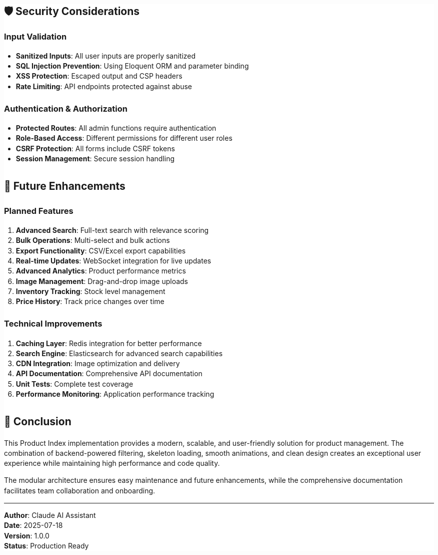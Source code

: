 ## 🛡️ Security Considerations

### Input Validation
- **Sanitized Inputs**: All user inputs are properly sanitized
- **SQL Injection Prevention**: Using Eloquent ORM and parameter binding
- **XSS Protection**: Escaped output and CSP headers
- **Rate Limiting**: API endpoints protected against abuse

### Authentication & Authorization
- **Protected Routes**: All admin functions require authentication
- **Role-Based Access**: Different permissions for different user roles
- **CSRF Protection**: All forms include CSRF tokens
- **Session Management**: Secure session handling

## 🔮 Future Enhancements

### Planned Features
1. **Advanced Search**: Full-text search with relevance scoring
2. **Bulk Operations**: Multi-select and bulk actions
3. **Export Functionality**: CSV/Excel export capabilities
4. **Real-time Updates**: WebSocket integration for live updates
5. **Advanced Analytics**: Product performance metrics
6. **Image Management**: Drag-and-drop image uploads
7. **Inventory Tracking**: Stock level management
8. **Price History**: Track price changes over time

### Technical Improvements
1. **Caching Layer**: Redis integration for better performance
2. **Search Engine**: Elasticsearch for advanced search capabilities
3. **CDN Integration**: Image optimization and delivery
4. **API Documentation**: Comprehensive API documentation
5. **Unit Tests**: Complete test coverage
6. **Performance Monitoring**: Application performance tracking

## 📖 Conclusion

This Product Index implementation provides a modern, scalable, and user-friendly solution for product management. The combination of backend-powered filtering, skeleton loading, smooth animations, and clean design creates an exceptional user experience while maintaining high performance and code quality.

The modular architecture ensures easy maintenance and future enhancements, while the comprehensive documentation facilitates team collaboration and onboarding.

---

**Author**: Claude AI Assistant  
**Date**: 2025-07-18  
**Version**: 1.0.0  
**Status**: Production Ready